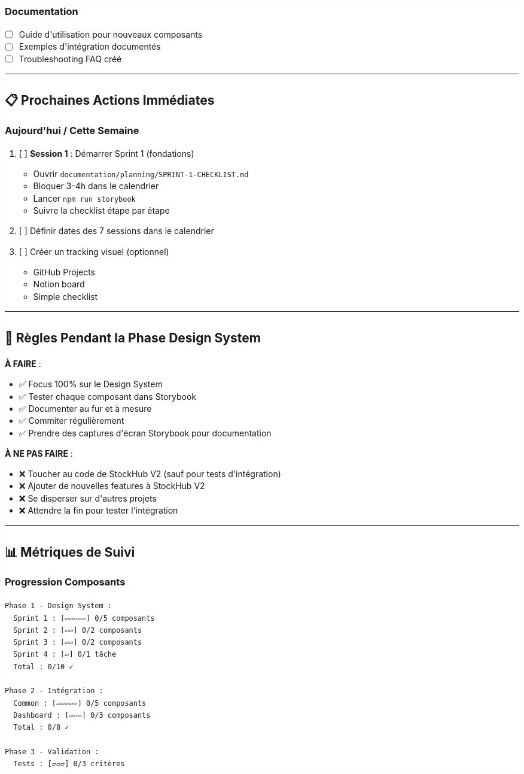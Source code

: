 ### Documentation
- [ ] Guide d'utilisation pour nouveaux composants
- [ ] Exemples d'intégration documentés
- [ ] Troubleshooting FAQ créé

---

## 📋 Prochaines Actions Immédiates

### Aujourd'hui / Cette Semaine
1. [ ] **Session 1** : Démarrer Sprint 1 (fondations)
   - Ouvrir `documentation/planning/SPRINT-1-CHECKLIST.md`
   - Bloquer 3-4h dans le calendrier
   - Lancer `npm run storybook`
   - Suivre la checklist étape par étape

2. [ ] Définir dates des 7 sessions dans le calendrier

3. [ ] Créer un tracking visuel (optionnel)
   - GitHub Projects
   - Notion board
   - Simple checklist

---

## 🚨 Règles Pendant la Phase Design System

**À FAIRE** :
- ✅ Focus 100% sur le Design System
- ✅ Tester chaque composant dans Storybook
- ✅ Documenter au fur et à mesure
- ✅ Commiter régulièrement
- ✅ Prendre des captures d'écran Storybook pour documentation

**À NE PAS FAIRE** :
- ❌ Toucher au code de StockHub V2 (sauf pour tests d'intégration)
- ❌ Ajouter de nouvelles features à StockHub V2
- ❌ Se disperser sur d'autres projets
- ❌ Attendre la fin pour tester l'intégration

---

## 📊 Métriques de Suivi

### Progression Composants
```
Phase 1 - Design System :
  Sprint 1 : [▱▱▱▱▱] 0/5 composants
  Sprint 2 : [▱▱] 0/2 composants
  Sprint 3 : [▱▱] 0/2 composants
  Sprint 4 : [▱] 0/1 tâche
  Total : 0/10 ✓

Phase 2 - Intégration :
  Common : [▱▱▱▱▱] 0/5 composants
  Dashboard : [▱▱▱] 0/3 composants
  Total : 0/8 ✓

Phase 3 - Validation :
  Tests : [▱▱▱] 0/3 critères
```
